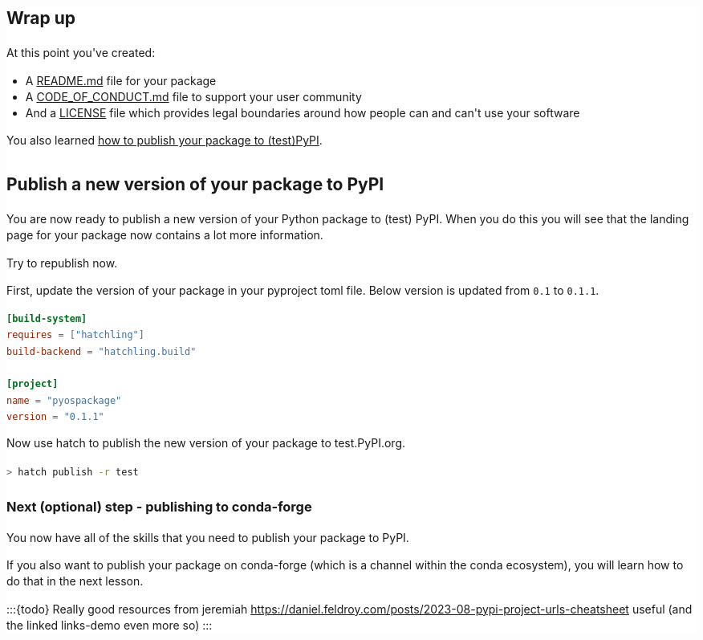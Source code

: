 
## <i class="fa-solid fa-hands-bubbles"></i> Wrap up


At this point you've created:

* A [README.md](add-readme) file for your package
* A [CODE_OF_CONDUCT.md](add-coc) file to support your user community
* And a [LICENSE](add-license-coc) file which provides legal boundaries around how people can and can't use your software

You also learned [how to publish your package to (test)PyPI](publish-pypi).

## Publish a new version of your package to PyPI

You are now ready to publish a new version of your Python package to (test) PyPI. When you do this you will see that the landing page for your package now contains a lot more information.

Try to republish now.

First, update the version of your package in your pyproject toml file. Below version is updated from
`0.1` to `0.1.1`.

```TOML
[build-system]
requires = ["hatchling"]
build-backend = "hatchling.build"

[project]
name = "pyospackage"
version = "0.1.1"
```

Now use hatch to publish the new version of your package to test.PyPI.org.

```bash
> hatch publish -r test

```

### Next (optional) step - publishing to conda-forge

You now have all of the skills that you need to publish
your package to PyPI.

If you also want to publish your package on conda-forge (which is a channel within the conda ecosystem), you will learn how to do that in the next lesson.


:::{todo}
Really good resources from jeremiah https://daniel.feldroy.com/posts/2023-08-pypi-project-urls-cheatsheet useful (and the linked links-demo even more so)
:::


[^lowerbound]: Some packaging tools will do this for you when you add a dependency using their cli interface. For example [`poetry add`](https://python-poetry.org/docs/cli/#add) will add the most recent version with a `^` specifier, and [`pdm add`](https://pdm-project.org/latest/reference/cli/#add) will add the most recent version with `>=`.